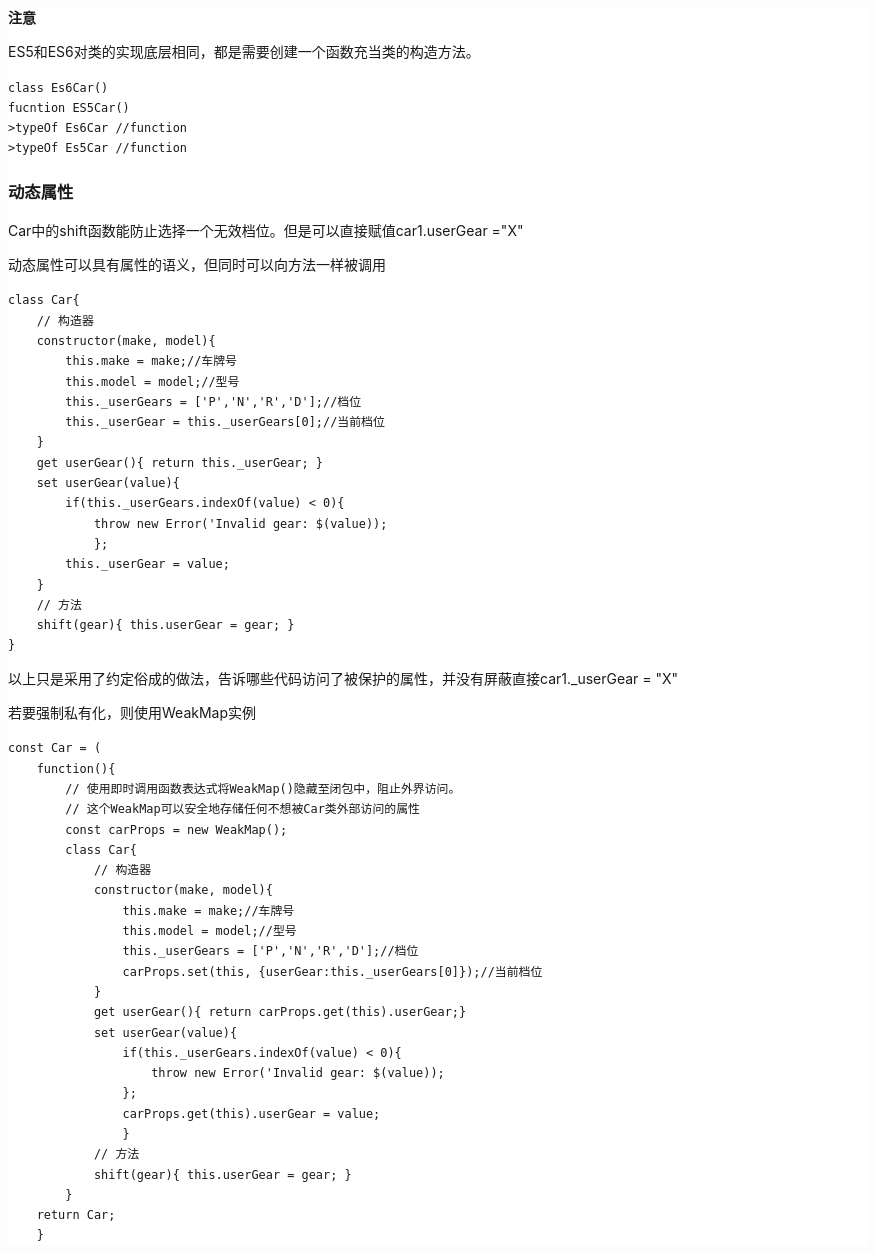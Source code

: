 **注意**

ES5和ES6对类的实现底层相同，都是需要创建一个函数充当类的构造方法。

```
class Es6Car()
fucntion ES5Car()
>typeOf Es6Car //function
>typeOf Es5Car //function
```

### 动态属性

Car中的shift函数能防止选择一个无效档位。但是可以直接赋值car1.userGear ="X"

动态属性可以具有属性的语义，但同时可以向方法一样被调用

```
class Car{
	// 构造器
    constructor(make, model){
		this.make = make;//车牌号
		this.model = model;//型号
		this._userGears = ['P','N','R','D'];//档位
		this._userGear = this._userGears[0];//当前档位
	}
	get userGear(){ return this._userGear; }
	set userGear(value){
        if(this._userGears.indexOf(value) < 0){
        	throw new Error('Invalid gear: $(value));
			};
		this._userGear = value;
	}
	// 方法
	shift(gear){ this.userGear = gear; }
}
```

以上只是采用了约定俗成的做法，告诉哪些代码访问了被保护的属性，并没有屏蔽直接car1._userGear = "X"

若要强制私有化，则使用WeakMap实例

```
const Car = (
	function(){
		// 使用即时调用函数表达式将WeakMap()隐藏至闭包中，阻止外界访问。
		// 这个WeakMap可以安全地存储任何不想被Car类外部访问的属性
        const carProps = new WeakMap();
        class Car{
			// 构造器
    		constructor(make, model){
				this.make = make;//车牌号
				this.model = model;//型号
				this._userGears = ['P','N','R','D'];//档位
				carProps.set(this, {userGear:this._userGears[0]});//当前档位
			}
			get userGear(){ return carProps.get(this).userGear;}
			set userGear(value){
        		if(this._userGears.indexOf(value) < 0){
        			throw new Error('Invalid gear: $(value));
				};
				carProps.get(this).userGear = value;
				}
			// 方法
			shift(gear){ this.userGear = gear; }
		}
	return Car;
	}
```